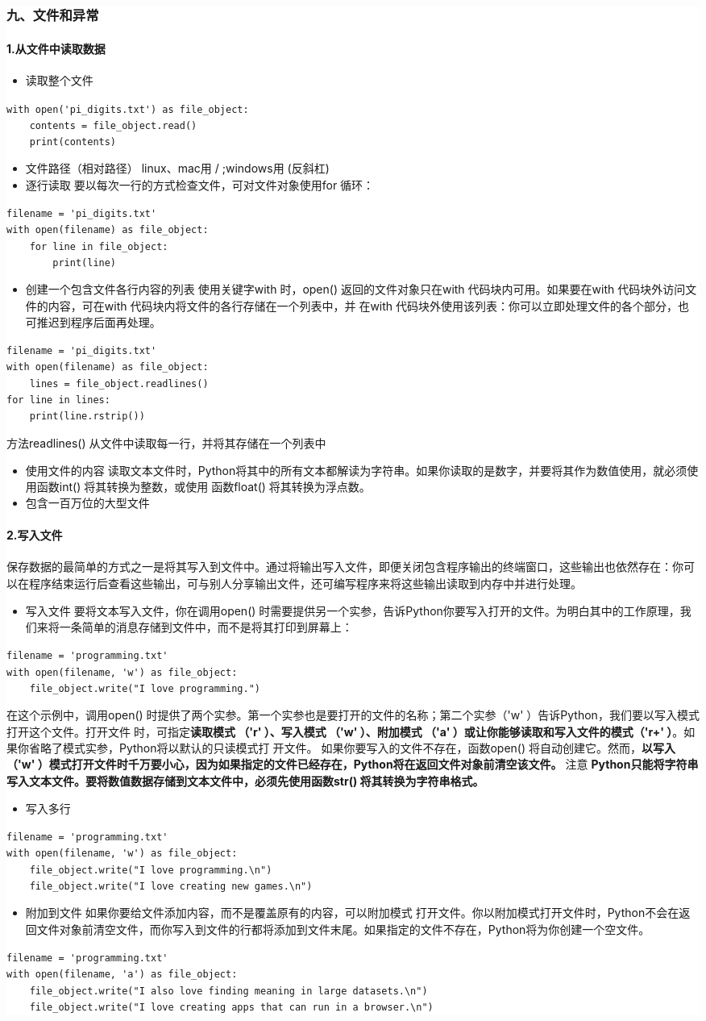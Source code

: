 ### 九、文件和异常
#### 1.从文件中读取数据
- 读取整个文件
```
with open('pi_digits.txt') as file_object:
    contents = file_object.read()
    print(contents)
```
- 文件路径（相对路径）
linux、mac用  / ;windows用 \(反斜杠)
- 逐行读取 
要以每次一行的方式检查文件，可对文件对象使用for 循环：
```
filename = 'pi_digits.txt'
with open(filename) as file_object: 
    for line in file_object:
        print(line)
```
- 创建一个包含文件各行内容的列表
使用关键字with 时，open() 返回的文件对象只在with 代码块内可用。如果要在with 代码块外访问文件的内容，可在with 代码块内将文件的各行存储在一个列表中，并
在with 代码块外使用该列表：你可以立即处理文件的各个部分，也可推迟到程序后面再处理。
```
filename = 'pi_digits.txt'
with open(filename) as file_object:
    lines = file_object.readlines()
for line in lines:
    print(line.rstrip())
```
方法readlines() 从文件中读取每一行，并将其存储在一个列表中
- 使用文件的内容
读取文本文件时，Python将其中的所有文本都解读为字符串。如果你读取的是数字，并要将其作为数值使用，就必须使用函数int() 将其转换为整数，或使用
函数float() 将其转换为浮点数。
- 包含一百万位的大型文件

#### 2.写入文件
保存数据的最简单的方式之一是将其写入到文件中。通过将输出写入文件，即便关闭包含程序输出的终端窗口，这些输出也依然存在：你可以在程序结束运行后查看这些输出，可与别人分享输出文件，还可编写程序来将这些输出读取到内存中并进行处理。
- 写入文件
要将文本写入文件，你在调用open() 时需要提供另一个实参，告诉Python你要写入打开的文件。为明白其中的工作原理，我们来将一条简单的消息存储到文件中，而不是将其打印到屏幕上：
```
filename = 'programming.txt'
with open(filename, 'w') as file_object:
    file_object.write("I love programming.")
```
在这个示例中，调用open() 时提供了两个实参。第一个实参也是要打开的文件的名称；第二个实参（'w' ）告诉Python，我们要以写入模式 打开这个文件。打开文件
时，可指定**读取模式 （'r' ）、写入模式 （'w' ）、附加模式 （'a' ）或让你能够读取和写入文件的模式（'r+' ）**。如果你省略了模式实参，Python将以默认的只读模式打
开文件。
如果你要写入的文件不存在，函数open() 将自动创建它。然而，**以写入（'w' ）模式打开文件时千万要小心，因为如果指定的文件已经存在，Python将在返回文件对象前清空该文件。**
注意 **Python只能将字符串写入文本文件。要将数值数据存储到文本文件中，必须先使用函数str() 将其转换为字符串格式。**
- 写入多行
```
filename = 'programming.txt'
with open(filename, 'w') as file_object:
    file_object.write("I love programming.\n")
    file_object.write("I love creating new games.\n")
```
- 附加到文件
如果你要给文件添加内容，而不是覆盖原有的内容，可以附加模式 打开文件。你以附加模式打开文件时，Python不会在返回文件对象前清空文件，而你写入到文件的行都将添加到文件末尾。如果指定的文件不存在，Python将为你创建一个空文件。
```
filename = 'programming.txt'
with open(filename, 'a') as file_object:
    file_object.write("I also love finding meaning in large datasets.\n")
    file_object.write("I love creating apps that can run in a browser.\n")
```